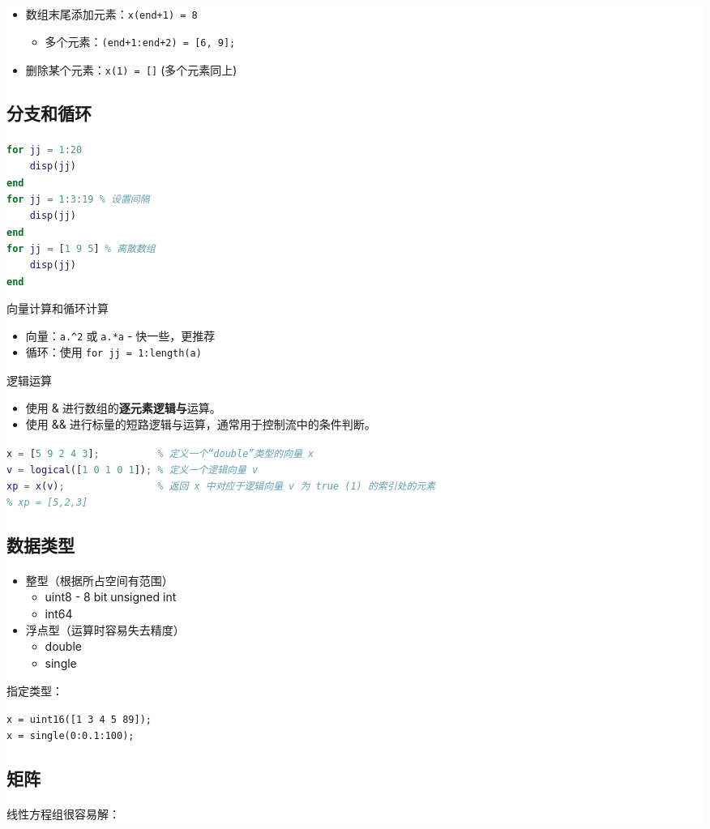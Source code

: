 * 数组末尾添加元素：`x(end+1) = 8`
    * 多个元素：`(end+1:end+2) = [6, 9];`

* 删除某个元素：`x(1) = []` (多个元素同上)



## 分支和循环

```matlab title="循环"
for jj = 1:20
    disp(jj)
end
for jj = 1:3:19 % 设置间隔
    disp(jj)
end
for jj = [1 9 5] % 离散数组
    disp(jj)
end
```

向量计算和循环计算 

* 向量：`a.^2` 或 `a.*a` - 快一些，更推荐
* 循环：使用 `for jj = 1:length(a)`

逻辑运算

* 使用 & 进行数组的**逐元素逻辑与**运算。
* 使用 && 进行标量的短路逻辑与运算，通常用于控制流中的条件判断。

```matlab
x = [5 9 2 4 3];          % 定义一个“double”类型的向量 x
v = logical([1 0 1 0 1]); % 定义一个逻辑向量 v
xp = x(v);                % 返回 x 中对应于逻辑向量 v 为 true (1) 的索引处的元素
% xp = [5,2,3]
```
## 数据类型

* 整型（根据所占空间有范围）
    * uint8 - 8 bit unsigned int
    * int64 
* 浮点型（运算时容易失去精度）
    * double
    * single

指定类型：
```
x = uint16([1 3 4 5 89]);
x = single(0:0.1:100);
```

## 矩阵

线性方程组很容易解：
